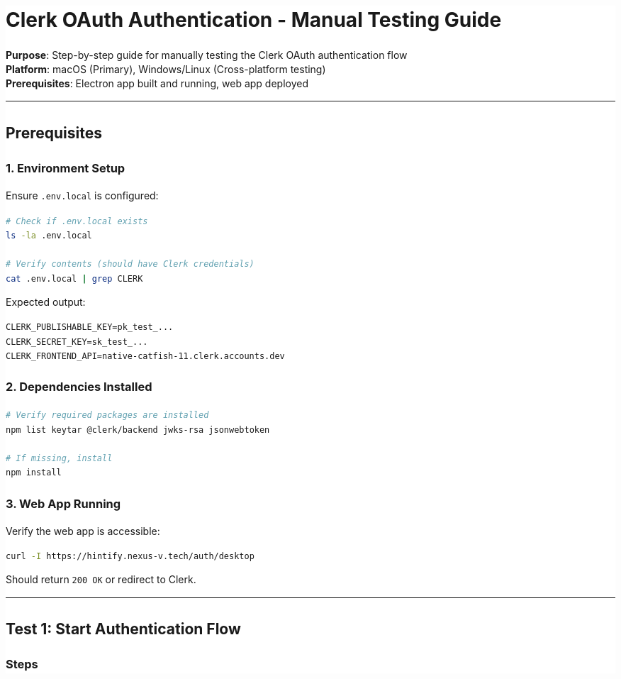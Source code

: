 # Clerk OAuth Authentication - Manual Testing Guide

**Purpose**: Step-by-step guide for manually testing the Clerk OAuth authentication flow  
**Platform**: macOS (Primary), Windows/Linux (Cross-platform testing)  
**Prerequisites**: Electron app built and running, web app deployed

---

## Prerequisites

### 1. Environment Setup

Ensure `.env.local` is configured:

```bash
# Check if .env.local exists
ls -la .env.local

# Verify contents (should have Clerk credentials)
cat .env.local | grep CLERK
```

Expected output:
```
CLERK_PUBLISHABLE_KEY=pk_test_...
CLERK_SECRET_KEY=sk_test_...
CLERK_FRONTEND_API=native-catfish-11.clerk.accounts.dev
```

### 2. Dependencies Installed

```bash
# Verify required packages are installed
npm list keytar @clerk/backend jwks-rsa jsonwebtoken

# If missing, install
npm install
```

### 3. Web App Running

Verify the web app is accessible:
```bash
curl -I https://hintify.nexus-v.tech/auth/desktop
```

Should return `200 OK` or redirect to Clerk.

---

## Test 1: Start Authentication Flow

### Steps
